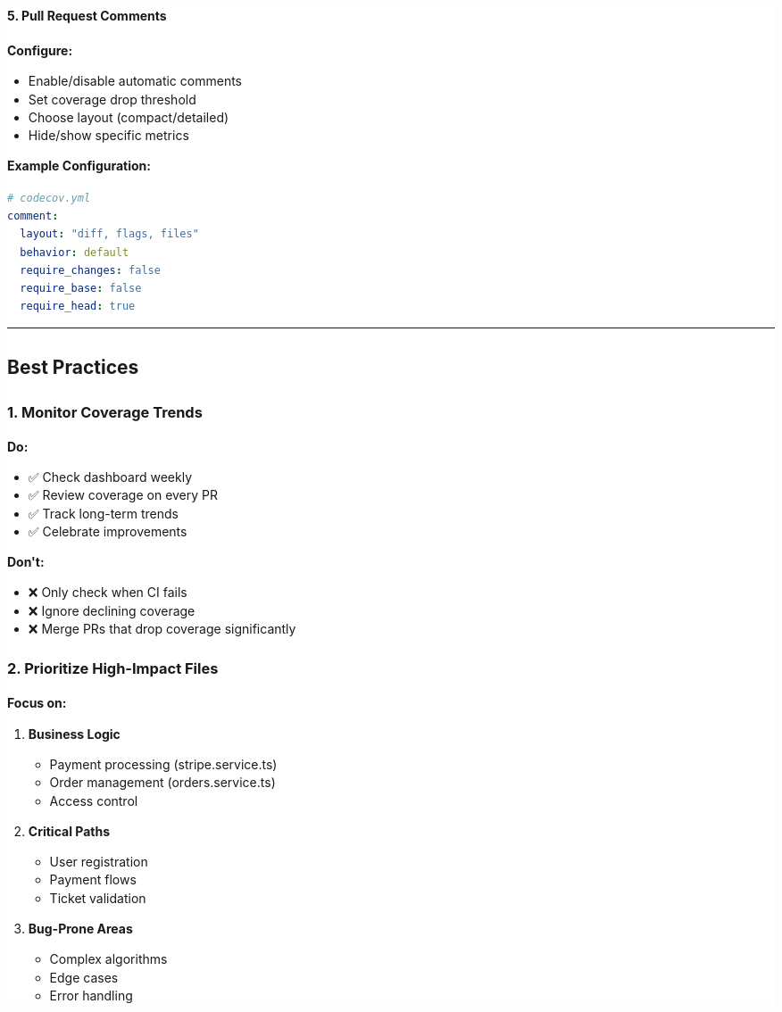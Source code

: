 #### 5. Pull Request Comments

**Configure:**
- Enable/disable automatic comments
- Set coverage drop threshold
- Choose layout (compact/detailed)
- Hide/show specific metrics

**Example Configuration:**
```yaml
# codecov.yml
comment:
  layout: "diff, flags, files"
  behavior: default
  require_changes: false
  require_base: false
  require_head: true
```

---

## Best Practices

### 1. Monitor Coverage Trends

**Do:**
- ✅ Check dashboard weekly
- ✅ Review coverage on every PR
- ✅ Track long-term trends
- ✅ Celebrate improvements

**Don't:**
- ❌ Only check when CI fails
- ❌ Ignore declining coverage
- ❌ Merge PRs that drop coverage significantly

### 2. Prioritize High-Impact Files

**Focus on:**
1. **Business Logic**
   - Payment processing (stripe.service.ts)
   - Order management (orders.service.ts)
   - Access control

2. **Critical Paths**
   - User registration
   - Payment flows
   - Ticket validation

3. **Bug-Prone Areas**
   - Complex algorithms
   - Edge cases
   - Error handling
